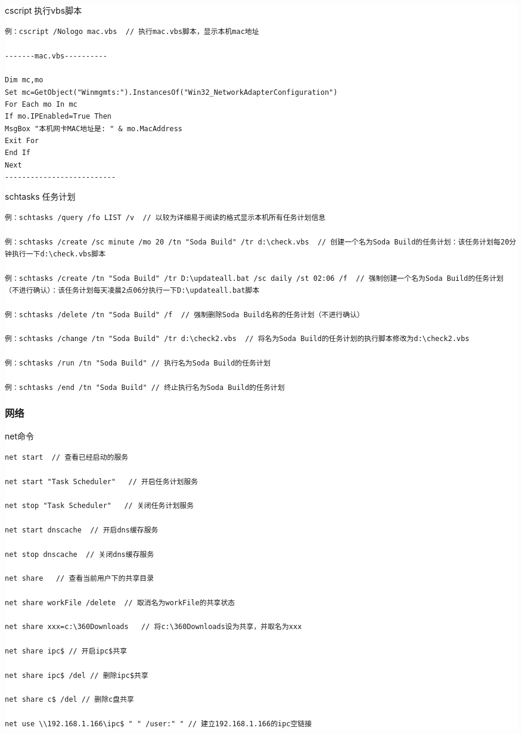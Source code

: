 cscript  执行vbs脚本
```
例：cscript /Nologo mac.vbs  // 执行mac.vbs脚本，显示本机mac地址

-------mac.vbs----------

Dim mc,mo
Set mc=GetObject("Winmgmts:").InstancesOf("Win32_NetworkAdapterConfiguration")
For Each mo In mc
If mo.IPEnabled=True Then
MsgBox "本机网卡MAC地址是: " & mo.MacAddress
Exit For
End If
Next
--------------------------
```

schtasks  任务计划
```
例：schtasks /query /fo LIST /v  // 以较为详细易于阅读的格式显示本机所有任务计划信息

例：schtasks /create /sc minute /mo 20 /tn "Soda Build" /tr d:\check.vbs  // 创建一个名为Soda Build的任务计划：该任务计划每20分钟执行一下d:\check.vbs脚本

例：schtasks /create /tn "Soda Build" /tr D:\updateall.bat /sc daily /st 02:06 /f  // 强制创建一个名为Soda Build的任务计划（不进行确认）：该任务计划每天凌晨2点06分执行一下D:\updateall.bat脚本

例：schtasks /delete /tn "Soda Build" /f  // 强制删除Soda Build名称的任务计划（不进行确认）

例：schtasks /change /tn "Soda Build" /tr d:\check2.vbs  // 将名为Soda Build的任务计划的执行脚本修改为d:\check2.vbs

例：schtasks /run /tn "Soda Build" // 执行名为Soda Build的任务计划

例：schtasks /end /tn "Soda Build" // 终止执行名为Soda Build的任务计划
```

### 网络

net命令

```
net start  // 查看已经启动的服务

net start "Task Scheduler"   // 开启任务计划服务

net stop "Task Scheduler"   // 关闭任务计划服务

net start dnscache  // 开启dns缓存服务

net stop dnscache  // 关闭dns缓存服务

net share   // 查看当前用户下的共享目录

net share workFile /delete  // 取消名为workFile的共享状态

net share xxx=c:\360Downloads   // 将c:\360Downloads设为共享，并取名为xxx

net share ipc$ // 开启ipc$共享

net share ipc$ /del // 删除ipc$共享

net share c$ /del // 删除c盘共享

net use \\192.168.1.166\ipc$ " " /user:" " // 建立192.168.1.166的ipc空链接

```